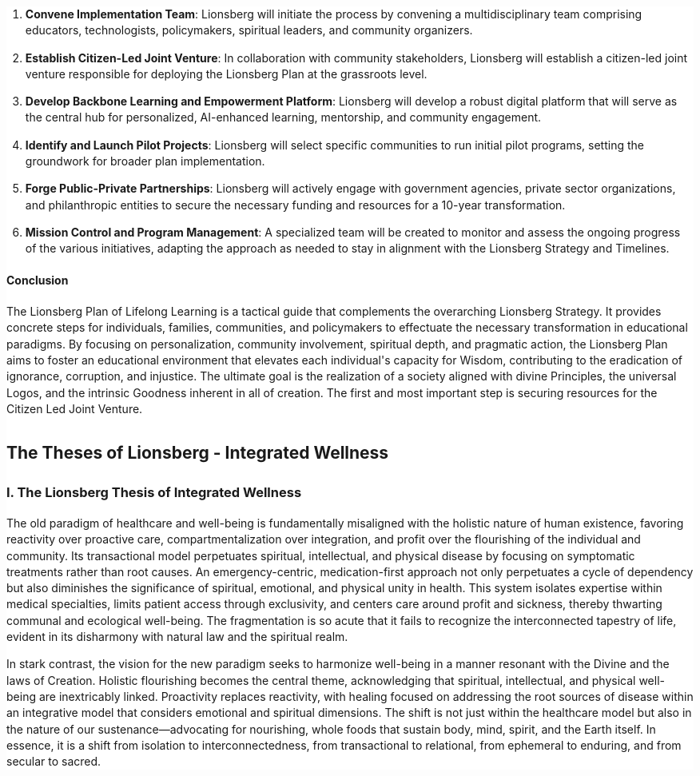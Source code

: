 1. **Convene Implementation Team**: Lionsberg will initiate the process by convening a multidisciplinary team comprising educators, technologists, policymakers, spiritual leaders, and community organizers.
    
2. **Establish Citizen-Led Joint Venture**: In collaboration with community stakeholders, Lionsberg will establish a citizen-led joint venture responsible for deploying the Lionsberg Plan at the grassroots level.
    
3. **Develop Backbone Learning and Empowerment Platform**: Lionsberg will develop a robust digital platform that will serve as the central hub for personalized, AI-enhanced learning, mentorship, and community engagement.
    
4. **Identify and Launch Pilot Projects**: Lionsberg will select specific communities to run initial pilot programs, setting the groundwork for broader plan implementation.
    
5. **Forge Public-Private Partnerships**: Lionsberg will actively engage with government agencies, private sector organizations, and philanthropic entities to secure the necessary funding and resources for a 10-year transformation.
    
6. **Mission Control and Program Management**: A specialized team will be created to monitor and assess the ongoing progress of the various initiatives, adapting the approach as needed to stay in alignment with the Lionsberg Strategy and Timelines.
#### Conclusion

The Lionsberg Plan of Lifelong Learning is a tactical guide that complements the overarching Lionsberg Strategy. It provides concrete steps for individuals, families, communities, and policymakers to effectuate the necessary transformation in educational paradigms. By focusing on personalization, community involvement, spiritual depth, and pragmatic action, the Lionsberg Plan aims to foster an educational environment that elevates each individual's capacity for Wisdom, contributing to the eradication of ignorance, corruption, and injustice. The ultimate goal is the realization of a society aligned with divine Principles, the universal Logos, and the intrinsic Goodness inherent in all of creation. The first and most important step is securing resources for the Citizen Led Joint Venture. 
## The Theses of Lionsberg - Integrated Wellness 

### I. The Lionsberg Thesis of Integrated Wellness 

The old paradigm of healthcare and well-being is fundamentally misaligned with the holistic nature of human existence, favoring reactivity over proactive care, compartmentalization over integration, and profit over the flourishing of the individual and community. Its transactional model perpetuates spiritual, intellectual, and physical disease by focusing on symptomatic treatments rather than root causes. An emergency-centric, medication-first approach not only perpetuates a cycle of dependency but also diminishes the significance of spiritual, emotional, and physical unity in health. This system isolates expertise within medical specialties, limits patient access through exclusivity, and centers care around profit and sickness, thereby thwarting communal and ecological well-being. The fragmentation is so acute that it fails to recognize the interconnected tapestry of life, evident in its disharmony with natural law and the spiritual realm.

In stark contrast, the vision for the new paradigm seeks to harmonize well-being in a manner resonant with the Divine and the laws of Creation. Holistic flourishing becomes the central theme, acknowledging that spiritual, intellectual, and physical well-being are inextricably linked. Proactivity replaces reactivity, with healing focused on addressing the root sources of disease within an integrative model that considers emotional and spiritual dimensions. The shift is not just within the healthcare model but also in the nature of our sustenance—advocating for nourishing, whole foods that sustain body, mind, spirit, and the Earth itself. In essence, it is a shift from isolation to interconnectedness, from transactional to relational, from ephemeral to enduring, and from secular to sacred.
